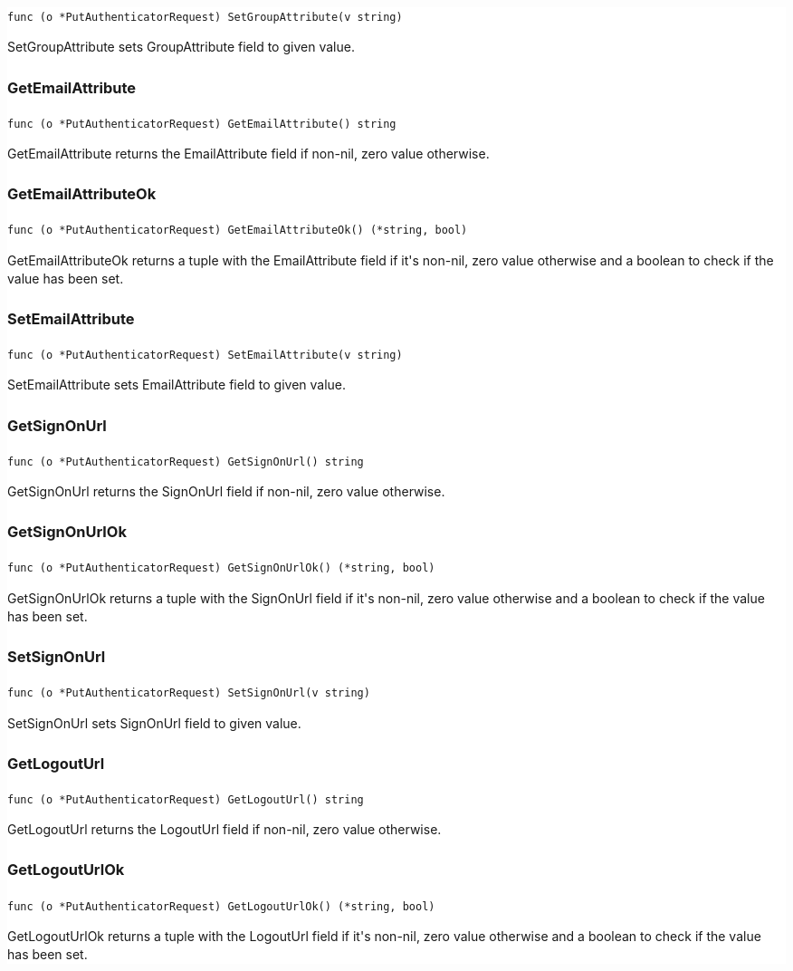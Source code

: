 `func (o *PutAuthenticatorRequest) SetGroupAttribute(v string)`

SetGroupAttribute sets GroupAttribute field to given value.


### GetEmailAttribute

`func (o *PutAuthenticatorRequest) GetEmailAttribute() string`

GetEmailAttribute returns the EmailAttribute field if non-nil, zero value otherwise.

### GetEmailAttributeOk

`func (o *PutAuthenticatorRequest) GetEmailAttributeOk() (*string, bool)`

GetEmailAttributeOk returns a tuple with the EmailAttribute field if it's non-nil, zero value otherwise
and a boolean to check if the value has been set.

### SetEmailAttribute

`func (o *PutAuthenticatorRequest) SetEmailAttribute(v string)`

SetEmailAttribute sets EmailAttribute field to given value.


### GetSignOnUrl

`func (o *PutAuthenticatorRequest) GetSignOnUrl() string`

GetSignOnUrl returns the SignOnUrl field if non-nil, zero value otherwise.

### GetSignOnUrlOk

`func (o *PutAuthenticatorRequest) GetSignOnUrlOk() (*string, bool)`

GetSignOnUrlOk returns a tuple with the SignOnUrl field if it's non-nil, zero value otherwise
and a boolean to check if the value has been set.

### SetSignOnUrl

`func (o *PutAuthenticatorRequest) SetSignOnUrl(v string)`

SetSignOnUrl sets SignOnUrl field to given value.


### GetLogoutUrl

`func (o *PutAuthenticatorRequest) GetLogoutUrl() string`

GetLogoutUrl returns the LogoutUrl field if non-nil, zero value otherwise.

### GetLogoutUrlOk

`func (o *PutAuthenticatorRequest) GetLogoutUrlOk() (*string, bool)`

GetLogoutUrlOk returns a tuple with the LogoutUrl field if it's non-nil, zero value otherwise
and a boolean to check if the value has been set.
